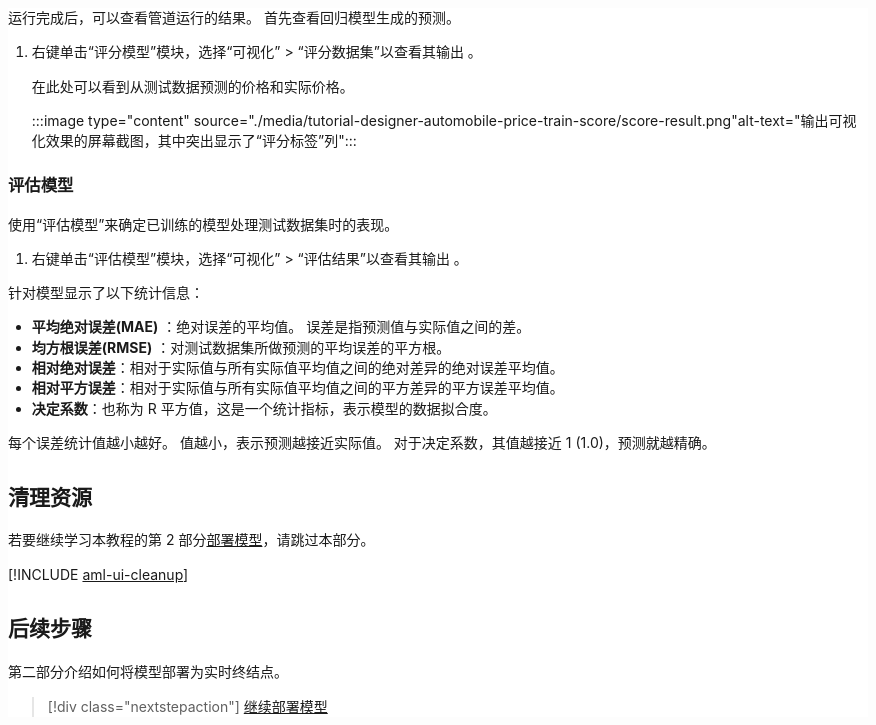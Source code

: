 运行完成后，可以查看管道运行的结果。 首先查看回归模型生成的预测。

1. 右键单击“评分模型”模块，选择“可视化” > “评分数据集”以查看其输出  。

    在此处可以看到从测试数据预测的价格和实际价格。

    :::image type="content" source="./media/tutorial-designer-automobile-price-train-score/score-result.png"alt-text="输出可视化效果的屏幕截图，其中突出显示了“评分标签”列":::

### <a name="evaluate-models"></a>评估模型

使用“评估模型”来确定已训练的模型处理测试数据集时的表现。

1. 右键单击“评估模型”模块，选择“可视化” > “评估结果”以查看其输出  。

针对模型显示了以下统计信息：

* **平均绝对误差(MAE)** ：绝对误差的平均值。 误差是指预测值与实际值之间的差。
* **均方根误差(RMSE)** ：对测试数据集所做预测的平均误差的平方根。
* **相对绝对误差**：相对于实际值与所有实际值平均值之间的绝对差异的绝对误差平均值。
* **相对平方误差**：相对于实际值与所有实际值平均值之间的平方差异的平方误差平均值。
* **决定系数**：也称为 R 平方值，这是一个统计指标，表示模型的数据拟合度。

每个误差统计值越小越好。 值越小，表示预测越接近实际值。 对于决定系数，其值越接近 1 (1.0)，预测就越精确。

## <a name="clean-up-resources"></a>清理资源

若要继续学习本教程的第 2 部分[部署模型](tutorial-designer-automobile-price-deploy.md)，请跳过本部分。

[!INCLUDE [aml-ui-cleanup](../../includes/aml-ui-cleanup.md)]

## <a name="next-steps"></a>后续步骤

第二部分介绍如何将模型部署为实时终结点。

> [!div class="nextstepaction"]
> [继续部署模型](tutorial-designer-automobile-price-deploy.md)
